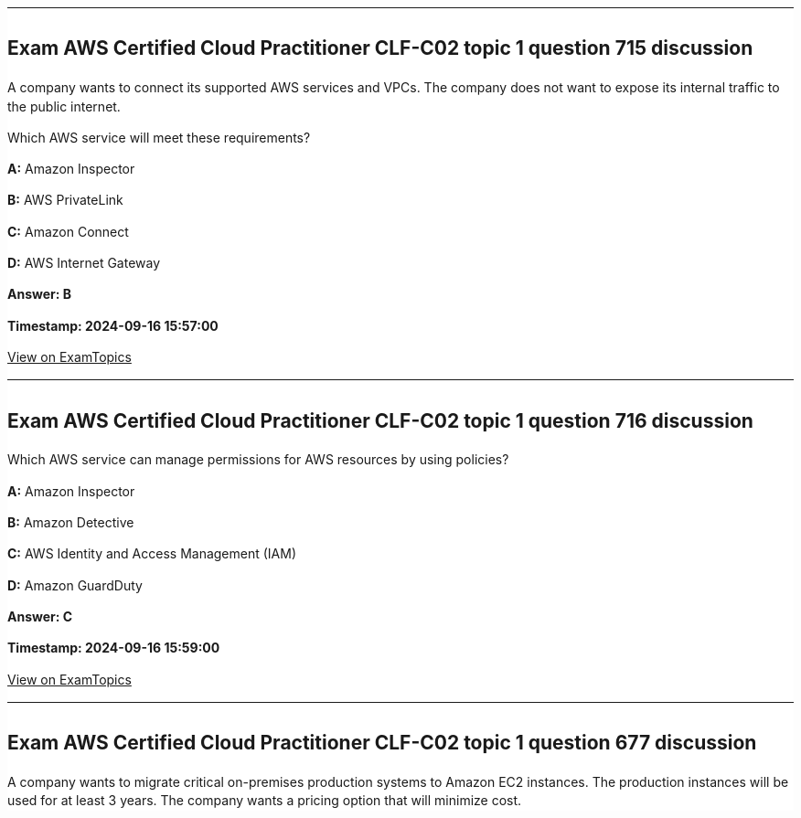 ----------------------------------------

## Exam AWS Certified Cloud Practitioner CLF-C02 topic 1 question 715 discussion

A company wants to connect its supported AWS services and VPCs. The company does not want to expose its internal traffic to the public internet.

Which AWS service will meet these requirements?

**A:** Amazon Inspector

**B:** AWS PrivateLink

**C:** Amazon Connect

**D:** AWS Internet Gateway



**Answer: B**

**Timestamp: 2024-09-16 15:57:00**

[View on ExamTopics](https://www.examtopics.com/discussions/amazon/view/147758-exam-aws-certified-cloud-practitioner-clf-c02-topic-1/)

----------------------------------------

## Exam AWS Certified Cloud Practitioner CLF-C02 topic 1 question 716 discussion

Which AWS service can manage permissions for AWS resources by using policies?

**A:** Amazon Inspector

**B:** Amazon Detective

**C:** AWS Identity and Access Management (IAM)

**D:** Amazon GuardDuty



**Answer: C**

**Timestamp: 2024-09-16 15:59:00**

[View on ExamTopics](https://www.examtopics.com/discussions/amazon/view/147759-exam-aws-certified-cloud-practitioner-clf-c02-topic-1/)

----------------------------------------

## Exam AWS Certified Cloud Practitioner CLF-C02 topic 1 question 677 discussion

A company wants to migrate critical on-premises production systems to Amazon EC2 instances. The production instances will be used for at least 3 years. The company wants a pricing option that will minimize cost.
